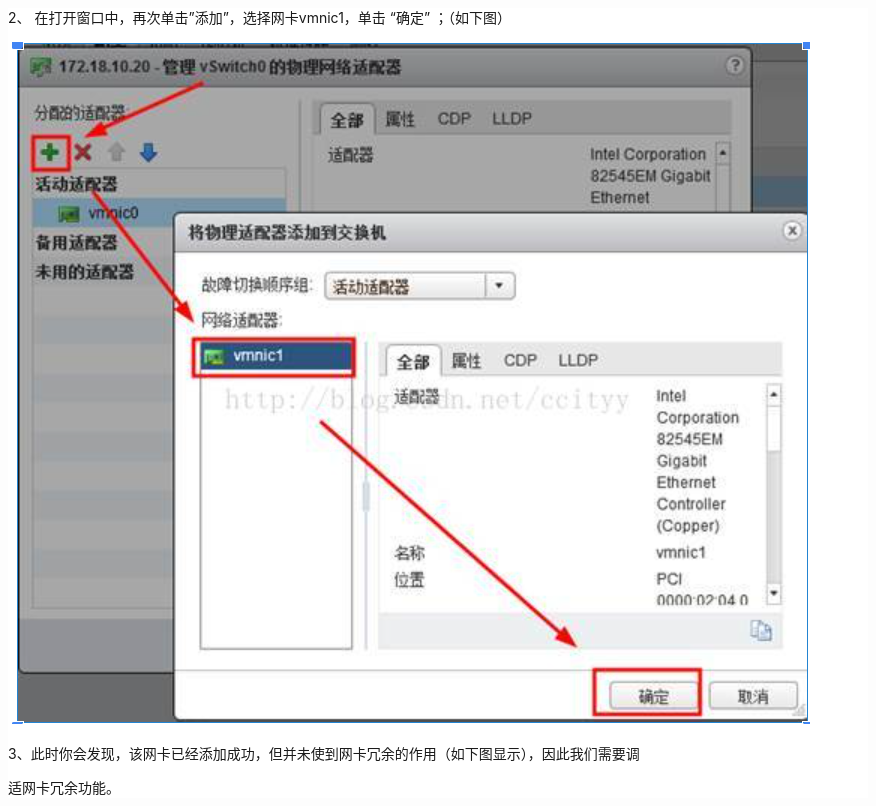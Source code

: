 2、 在打开窗口中，再次单击”添加”，选择网卡vmnic1，单击 “确定” ；（如下图）

​    ![image-20221014103106061](../Image/image-20221014103106061.png)

3、此时你会发现，该网卡已经添加成功，但并未使到网卡冗余的作用（如下图显示），因此我们需要调

适网卡冗余功能。
